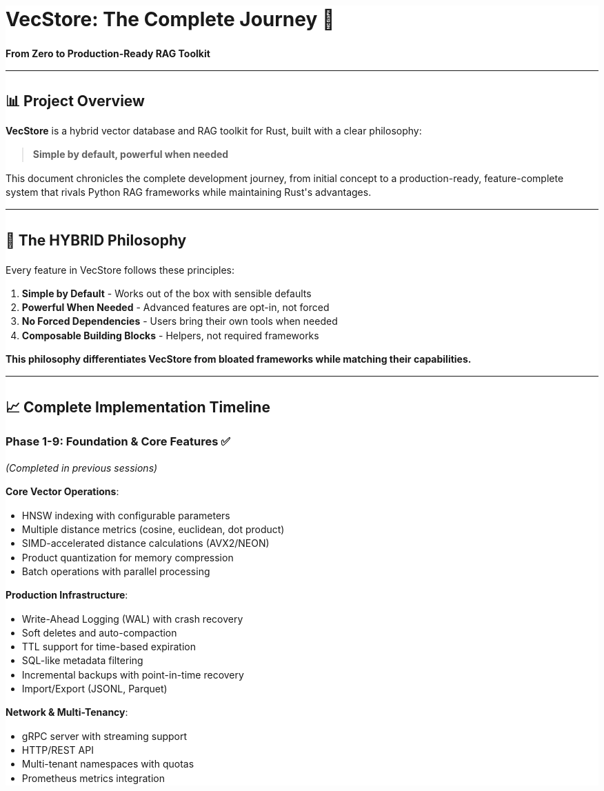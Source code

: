# VecStore: The Complete Journey 🚀

**From Zero to Production-Ready RAG Toolkit**

---

## 📊 Project Overview

**VecStore** is a hybrid vector database and RAG toolkit for Rust, built with a clear philosophy:

> **Simple by default, powerful when needed**

This document chronicles the complete development journey, from initial concept to a production-ready, feature-complete system that rivals Python RAG frameworks while maintaining Rust's advantages.

---

## 🎯 The HYBRID Philosophy

Every feature in VecStore follows these principles:

1. **Simple by Default** - Works out of the box with sensible defaults
2. **Powerful When Needed** - Advanced features are opt-in, not forced
3. **No Forced Dependencies** - Users bring their own tools when needed
4. **Composable Building Blocks** - Helpers, not required frameworks

**This philosophy differentiates VecStore from bloated frameworks while matching their capabilities.**

---

## 📈 Complete Implementation Timeline

### Phase 1-9: Foundation & Core Features ✅
*(Completed in previous sessions)*

**Core Vector Operations**:
- HNSW indexing with configurable parameters
- Multiple distance metrics (cosine, euclidean, dot product)
- SIMD-accelerated distance calculations (AVX2/NEON)
- Product quantization for memory compression
- Batch operations with parallel processing

**Production Infrastructure**:
- Write-Ahead Logging (WAL) with crash recovery
- Soft deletes and auto-compaction
- TTL support for time-based expiration
- SQL-like metadata filtering
- Incremental backups with point-in-time recovery
- Import/Export (JSONL, Parquet)

**Network & Multi-Tenancy**:
- gRPC server with streaming support
- HTTP/REST API
- Multi-tenant namespaces with quotas
- Prometheus metrics integration
